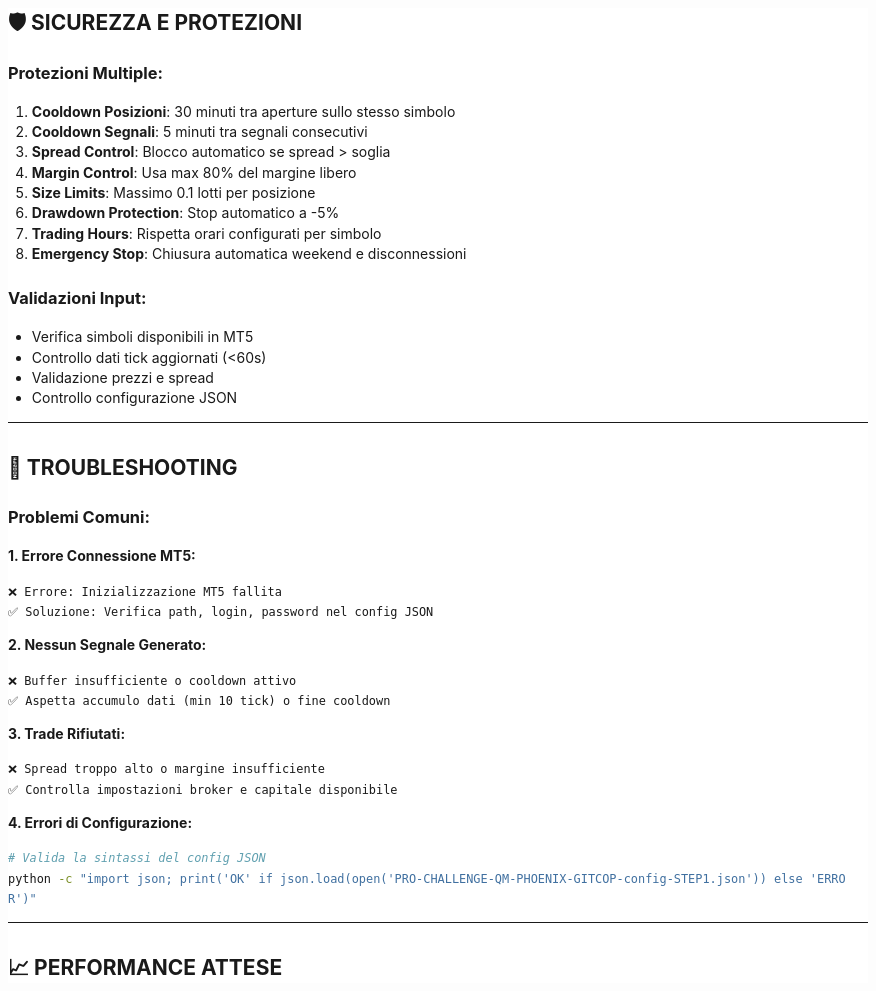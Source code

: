 
## 🛡️ **SICUREZZA E PROTEZIONI**

### **Protezioni Multiple:**
1. **Cooldown Posizioni**: 30 minuti tra aperture sullo stesso simbolo
2. **Cooldown Segnali**: 5 minuti tra segnali consecutivi
3. **Spread Control**: Blocco automatico se spread > soglia
4. **Margin Control**: Usa max 80% del margine libero
5. **Size Limits**: Massimo 0.1 lotti per posizione
6. **Drawdown Protection**: Stop automatico a -5%
7. **Trading Hours**: Rispetta orari configurati per simbolo
8. **Emergency Stop**: Chiusura automatica weekend e disconnessioni

### **Validazioni Input:**
- Verifica simboli disponibili in MT5
- Controllo dati tick aggiornati (<60s)
- Validazione prezzi e spread
- Controllo configurazione JSON

---

## 🔧 **TROUBLESHOOTING**

### **Problemi Comuni:**

**1. Errore Connessione MT5:**
```
❌ Errore: Inizializzazione MT5 fallita
✅ Soluzione: Verifica path, login, password nel config JSON
```

**2. Nessun Segnale Generato:**
```
❌ Buffer insufficiente o cooldown attivo
✅ Aspetta accumulo dati (min 10 tick) o fine cooldown
```

**3. Trade Rifiutati:**
```
❌ Spread troppo alto o margine insufficiente
✅ Controlla impostazioni broker e capitale disponibile
```

**4. Errori di Configurazione:**
```bash
# Valida la sintassi del config JSON
python -c "import json; print('OK' if json.load(open('PRO-CHALLENGE-QM-PHOENIX-GITCOP-config-STEP1.json')) else 'ERROR')"
```

---

## 📈 **PERFORMANCE ATTESE**
